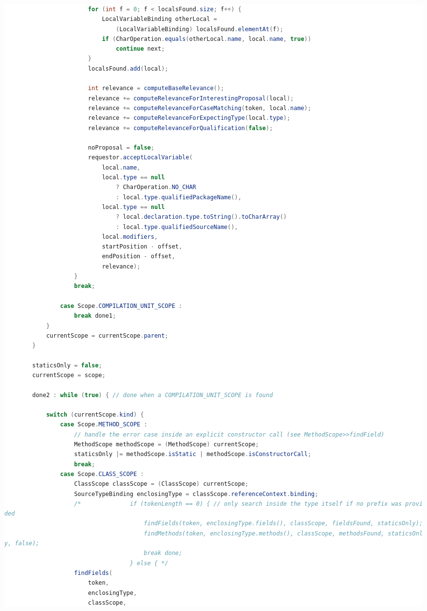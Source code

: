 ```java
						for (int f = 0; f < localsFound.size; f++) {
							LocalVariableBinding otherLocal =
								(LocalVariableBinding) localsFound.elementAt(f);
							if (CharOperation.equals(otherLocal.name, local.name, true))
								continue next;
						}
						localsFound.add(local);

						int relevance = computeBaseRelevance();
						relevance += computeRelevanceForInterestingProposal(local);
						relevance += computeRelevanceForCaseMatching(token, local.name);
						relevance += computeRelevanceForExpectingType(local.type);
						relevance += computeRelevanceForQualification(false);
						
						noProposal = false;
						requestor.acceptLocalVariable(
							local.name,
							local.type == null 
								? CharOperation.NO_CHAR
								: local.type.qualifiedPackageName(),
							local.type == null
								? local.declaration.type.toString().toCharArray()
								: local.type.qualifiedSourceName(),
							local.modifiers,
							startPosition - offset,
							endPosition - offset,
							relevance);
					}
					break;

				case Scope.COMPILATION_UNIT_SCOPE :
					break done1;
			}
			currentScope = currentScope.parent;
		}

		staticsOnly = false;
		currentScope = scope;

		done2 : while (true) { // done when a COMPILATION_UNIT_SCOPE is found

			switch (currentScope.kind) {
				case Scope.METHOD_SCOPE :
					// handle the error case inside an explicit constructor call (see MethodScope>>findField)
					MethodScope methodScope = (MethodScope) currentScope;
					staticsOnly |= methodScope.isStatic | methodScope.isConstructorCall;
					break;
				case Scope.CLASS_SCOPE :
					ClassScope classScope = (ClassScope) currentScope;
					SourceTypeBinding enclosingType = classScope.referenceContext.binding;
					/*				if (tokenLength == 0) { // only search inside the type itself if no prefix was provided
										findFields(token, enclosingType.fields(), classScope, fieldsFound, staticsOnly);
										findMethods(token, enclosingType.methods(), classScope, methodsFound, staticsOnly, false);
										break done;
									} else { */
					findFields(
						token,
						enclosingType,
						classScope,
```